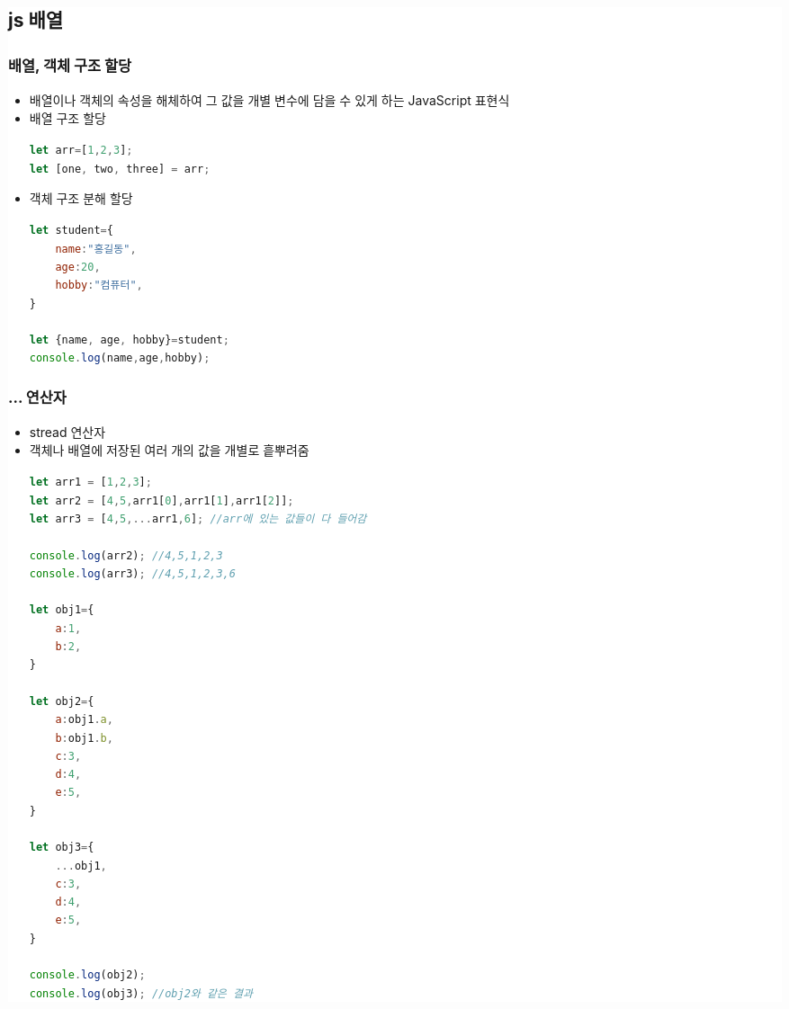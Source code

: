 ## js 배열
### 배열, 객체 구조 할당
- 배열이나 객체의 속성을 해체하여 그 값을 개별 변수에 담을 수 있게 하는 JavaScript 표현식
- 배열 구조 할당
    ```js
    let arr=[1,2,3];
    let [one, two, three] = arr;
    ```
- 객체 구조 분해 할당
    ```js
    let student={
        name:"홍길동",
        age:20,
        hobby:"컴퓨터",
    }

    let {name, age, hobby}=student;
    console.log(name,age,hobby);
    ```

### ... 연산자
- stread 연산자 
- 객체나 배열에 저장된 여러 개의 값을 개별로 흩뿌려줌
    ```js
    let arr1 = [1,2,3];
    let arr2 = [4,5,arr1[0],arr1[1],arr1[2]];
    let arr3 = [4,5,...arr1,6]; //arr에 있는 값들이 다 들어감

    console.log(arr2); //4,5,1,2,3
    console.log(arr3); //4,5,1,2,3,6

    let obj1={
        a:1,
        b:2,
    }

    let obj2={
        a:obj1.a,
        b:obj1.b,
        c:3,
        d:4,
        e:5,
    }

    let obj3={
        ...obj1,
        c:3,
        d:4,
        e:5,
    }

    console.log(obj2);
    console.log(obj3); //obj2와 같은 결과

